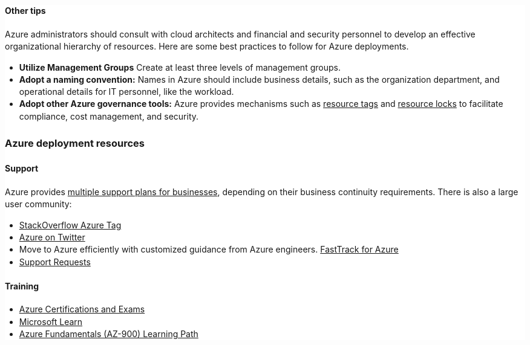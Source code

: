 #### Other tips

Azure administrators should consult with cloud architects and financial and security personnel to develop an effective organizational hierarchy of resources. Here are some best practices to follow for Azure deployments.

- **Utilize Management Groups** Create at least three levels of management groups.
- **Adopt a naming convention:** Names in Azure should include business details, such as the organization department, and operational details for IT personnel, like the workload.
- **Adopt other Azure governance tools:** Azure provides mechanisms such as [resource tags](https://learn.microsoft.com/azure/azure-resource-manager/management/tag-resources?tabs=json) and [resource locks](https://learn.microsoft.com/azure/azure-resource-manager/management/lock-resources?tabs=json) to facilitate compliance, cost management, and security.

### Azure deployment resources

#### Support

Azure provides [multiple support plans for businesses](https://azure.microsoft.com/support/plans/), depending on their business continuity requirements. There is also a large user community:

- [StackOverflow Azure Tag](https://stackoverflow.com/questions/tagged/azure)
- [Azure on Twitter](https://twitter.com/azure)
- Move to Azure efficiently with customized guidance from Azure engineers. [FastTrack for Azure](https://azure.microsoft.com/programs/azure-fasttrack/)
- [Support Requests](https://portal.azure.com/#blade/Microsoft_Azure_Support/HelpAndSupportBlade/newsupportrequest)

#### Training

- [Azure Certifications and Exams](https://learn.microsoft.com/learn/certifications/browse/?products=azure)
- [Microsoft Learn](https://learn.microsoft.com/learn/)
- [Azure Fundamentals (AZ-900) Learning Path](https://learn.microsoft.com/learn/paths/az-900-describe-cloud-concepts/)
